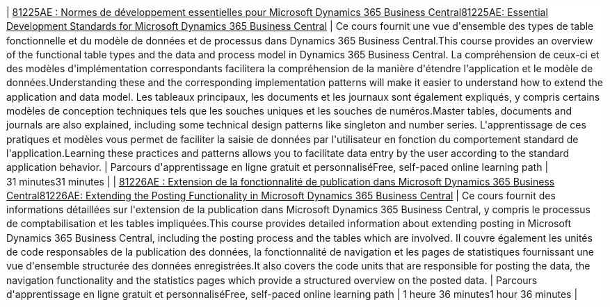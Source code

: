 | [<span data-ttu-id="ffc1c-242">81225AE : Normes de développement essentielles pour Microsoft Dynamics 365 Business Central</span><span class="sxs-lookup"><span data-stu-id="ffc1c-242">81225AE: Essential Development Standards for Microsoft Dynamics 365 Business Central</span></span>]()                           | <span data-ttu-id="ffc1c-243">Ce cours fournit une vue d'ensemble des types de table fonctionnelle et du modèle de données et de processus dans Dynamics 365 Business Central.</span><span class="sxs-lookup"><span data-stu-id="ffc1c-243">This course provides an overview of the functional table types and the data and process model in Dynamics 365 Business Central.</span></span> <span data-ttu-id="ffc1c-244">La compréhension de ceux-ci et des modèles d'implémentation correspondants facilitera la compréhension de la manière d'étendre l'application et le modèle de données.</span><span class="sxs-lookup"><span data-stu-id="ffc1c-244">Understanding these and the corresponding implementation patterns will make it easier to understand how to extend the application and data model.</span></span> <span data-ttu-id="ffc1c-245">Les tableaux principaux, les documents et les journaux sont également expliqués, y compris certains modèles de conception techniques tels que les souches uniques et les souches de numéros.</span><span class="sxs-lookup"><span data-stu-id="ffc1c-245">Master tables, documents and journals are also explained, including some technical design patterns like singleton and number series.</span></span> <span data-ttu-id="ffc1c-246">L'apprentissage de ces pratiques et modèles vous permet de faciliter la saisie de données par l'utilisateur en fonction du comportement standard de l'application.</span><span class="sxs-lookup"><span data-stu-id="ffc1c-246">Learning these practices and patterns allows you to facilitate data entry by the user according to the standard application behavior.</span></span>                                                                                                              | <span data-ttu-id="ffc1c-247">Parcours d'apprentissage en ligne gratuit et personnalisé</span><span class="sxs-lookup"><span data-stu-id="ffc1c-247">Free, self-paced online learning path</span></span> | <span data-ttu-id="ffc1c-248">31 minutes</span><span class="sxs-lookup"><span data-stu-id="ffc1c-248">31 minutes</span></span>            |
| [<span data-ttu-id="ffc1c-249">81226AE : Extension de la fonctionnalité de publication dans Microsoft Dynamics 365 Business Central</span><span class="sxs-lookup"><span data-stu-id="ffc1c-249">81226AE: Extending the Posting Functionality in Microsoft Dynamics 365 Business Central</span></span>]()                        | <span data-ttu-id="ffc1c-250">Ce cours fournit des informations détaillées sur l'extension de la publication dans Microsoft Dynamics 365 Business Central, y compris le processus de comptabilisation et les tables impliquées.</span><span class="sxs-lookup"><span data-stu-id="ffc1c-250">This course provides detailed information about extending posting in Microsoft Dynamics 365 Business Central, including the posting process and the tables which are involved.</span></span> <span data-ttu-id="ffc1c-251">Il couvre également les unités de code responsables de la publication des données, la fonctionnalité de navigation et les pages de statistiques fournissant une vue d'ensemble structurée des données enregistrées.</span><span class="sxs-lookup"><span data-stu-id="ffc1c-251">It also covers the code units that are responsible for posting the data, the navigation functionality and the statistics pages which provide a structured overview on the posted data.</span></span>                                                                                                                                                                                                                                                                                                     | <span data-ttu-id="ffc1c-252">Parcours d'apprentissage en ligne gratuit et personnalisé</span><span class="sxs-lookup"><span data-stu-id="ffc1c-252">Free, self-paced online learning path</span></span> | <span data-ttu-id="ffc1c-253">1 heure 36 minutes</span><span class="sxs-lookup"><span data-stu-id="ffc1c-253">1 hour 36 minutes</span></span>     |